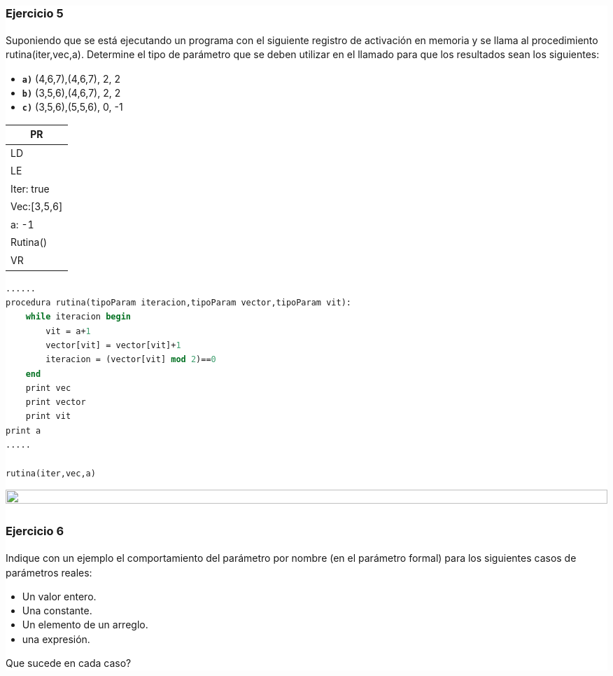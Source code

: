 ### Ejercicio 5

Suponiendo que se está ejecutando un programa con el siguiente registro de activación en memoria y se llama al procedimiento rutina(iter,vec,a). Determine el tipo de parámetro que se deben utilizar en el llamado para que los resultados sean los siguientes:

- **`a)`** (4,6,7),(4,6,7), 2, 2
- **`b)`** (3,5,6),(4,6,7), 2, 2
- **`c)`** (3,5,6),(5,5,6), 0, -1

| PR |
| -- |
| LD |
| LE |
| Iter: true |
| Vec:[3,5,6] |
| a: -1 |
| Rutina() |
| VR |

```pascal
......
procedura rutina(tipoParam iteracion,tipoParam vector,tipoParam vit):
    while iteracion begin
        vit = a+1
        vector[vit] = vector[vit]+1
        iteracion = (vector[vit] mod 2)==0
    end
    print vec
    print vector
    print vit
print a
.....

rutina(iter,vec,a)
```

<img src= 'https://i.gifer.com/origin/8c/8cd3f1898255c045143e1da97fbabf10_w200.gif' height="20" width="100%">

### Ejercicio 6 
Indique con un ejemplo el comportamiento del parámetro por nombre (en el parámetro formal) para los siguientes casos de parámetros reales:
- Un valor entero.
- Una constante.
- Un elemento de un arreglo.
- una expresión.

Que sucede en cada caso?
